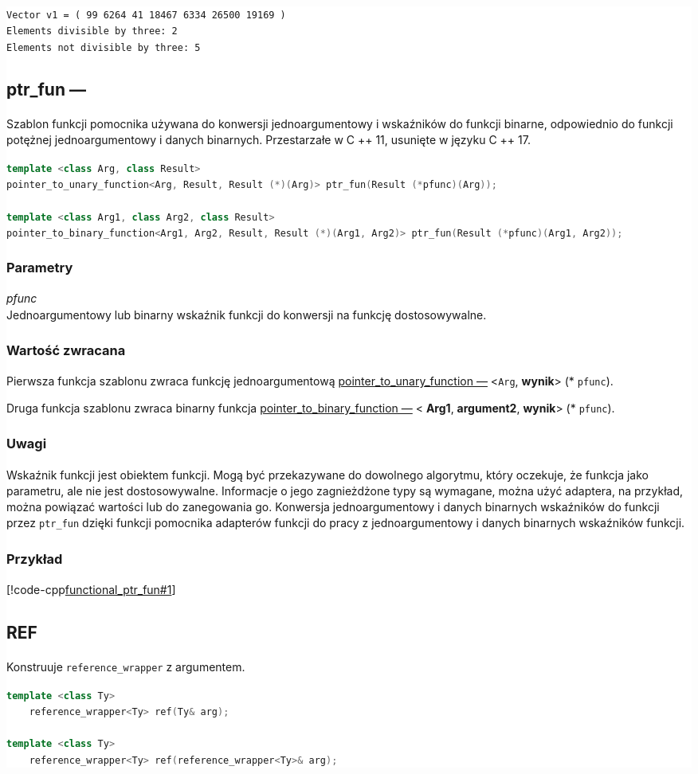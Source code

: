 ```Output
Vector v1 = ( 99 6264 41 18467 6334 26500 19169 )
Elements divisible by three: 2
Elements not divisible by three: 5
```

## <a name="ptr_fun"></a> ptr_fun —

Szablon funkcji pomocnika używana do konwersji jednoargumentowy i wskaźników do funkcji binarne, odpowiednio do funkcji potężnej jednoargumentowy i danych binarnych. Przestarzałe w C ++ 11, usunięte w języku C ++ 17.

```cpp
template <class Arg, class Result>
pointer_to_unary_function<Arg, Result, Result (*)(Arg)> ptr_fun(Result (*pfunc)(Arg));

template <class Arg1, class Arg2, class Result>
pointer_to_binary_function<Arg1, Arg2, Result, Result (*)(Arg1, Arg2)> ptr_fun(Result (*pfunc)(Arg1, Arg2));
```

### <a name="parameters"></a>Parametry

*pfunc*\
Jednoargumentowy lub binarny wskaźnik funkcji do konwersji na funkcję dostosowywalne.

### <a name="return-value"></a>Wartość zwracana

Pierwsza funkcja szablonu zwraca funkcję jednoargumentową [pointer_to_unary_function —](../standard-library/pointer-to-unary-function-class.md) <`Arg`, **wynik**> (\* `pfunc`).

Druga funkcja szablonu zwraca binarny funkcja [pointer_to_binary_function —](../standard-library/pointer-to-binary-function-class.md) \< **Arg1**, **argument2**, **wynik**> (\* `pfunc`).

### <a name="remarks"></a>Uwagi

Wskaźnik funkcji jest obiektem funkcji. Mogą być przekazywane do dowolnego algorytmu, który oczekuje, że funkcja jako parametru, ale nie jest dostosowywalne. Informacje o jego zagnieżdżone typy są wymagane, można użyć adaptera, na przykład, można powiązać wartości lub do zanegowania go. Konwersja jednoargumentowy i danych binarnych wskaźników do funkcji przez `ptr_fun` dzięki funkcji pomocnika adapterów funkcji do pracy z jednoargumentowy i danych binarnych wskaźników funkcji.

### <a name="example"></a>Przykład

[!code-cpp[functional_ptr_fun#1](../standard-library/codesnippet/CPP/functional-functions_1.cpp)]

## <a name="ref"></a> REF

Konstruuje `reference_wrapper` z argumentem.

```cpp
template <class Ty>
    reference_wrapper<Ty> ref(Ty& arg);

template <class Ty>
    reference_wrapper<Ty> ref(reference_wrapper<Ty>& arg);
```
